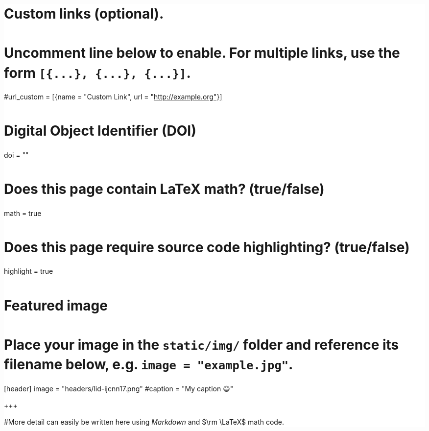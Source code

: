 # Custom links (optional).
#   Uncomment line below to enable. For multiple links, use the form `[{...}, {...}, {...}]`.
#url_custom = [{name = "Custom Link", url = "http://example.org"}]

# Digital Object Identifier (DOI)
doi = ""

# Does this page contain LaTeX math? (true/false)
math = true

# Does this page require source code highlighting? (true/false)
highlight = true

# Featured image
# Place your image in the `static/img/` folder and reference its filename below, e.g. `image = "example.jpg"`.
[header]
image = "headers/lid-ijcnn17.png"
#caption = "My caption :smile:"

+++

#More detail can easily be written here using *Markdown* and $\rm \LaTeX$ math code.
